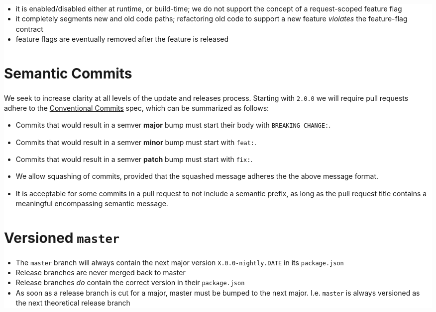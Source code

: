 * it is enabled/disabled either at runtime, or build-time; we do not support the concept of a request-scoped feature flag
* it completely segments new and old code paths; refactoring old code to support a new feature _violates_ the feature-flag contract
* feature flags are eventually removed after the feature is released

# Semantic Commits

We seek to increase clarity at all levels of the update and releases process. Starting with `2.0.0` we will require pull requests adhere to the [Conventional Commits](https://conventionalcommits.org/) spec, which can be summarized as follows:

* Commits that would result in a semver **major** bump must start their body with `BREAKING CHANGE:`.
* Commits that would result in a semver **minor** bump must start with `feat:`.
* Commits that would result in a semver **patch** bump must start with `fix:`.

* We allow squashing of commits, provided that the squashed message adheres the the above message format.
* It is acceptable for some commits in a pull request to not include a semantic prefix, as long as the pull request title contains a meaningful encompassing semantic message.

# Versioned `master`

- The `master` branch will always contain the next major version `X.0.0-nightly.DATE` in its `package.json`
- Release branches are never merged back to master
- Release branches _do_ contain the correct version in their `package.json`
- As soon as a release branch is cut for a major, master must be bumped to the next major.  I.e. `master` is always versioned as the next theoretical release branch
